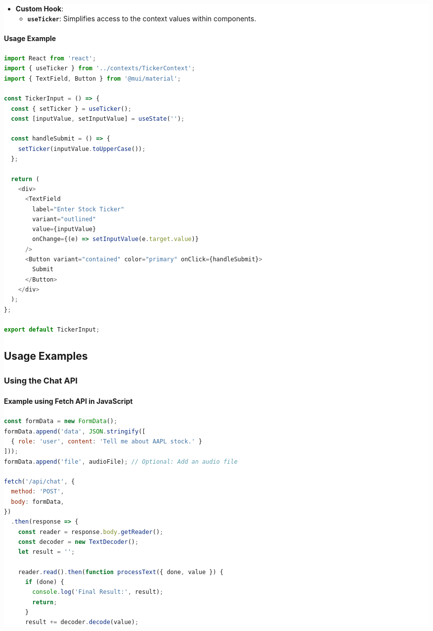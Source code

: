 - **Custom Hook**:
  - **`useTicker`**: Simplifies access to the context values within components.

#### **Usage Example**

```javascript
import React from 'react';
import { useTicker } from '../contexts/TickerContext';
import { TextField, Button } from '@mui/material';

const TickerInput = () => {
  const { setTicker } = useTicker();
  const [inputValue, setInputValue] = useState('');

  const handleSubmit = () => {
    setTicker(inputValue.toUpperCase());
  };

  return (
    <div>
      <TextField
        label="Enter Stock Ticker"
        variant="outlined"
        value={inputValue}
        onChange={(e) => setInputValue(e.target.value)}
      />
      <Button variant="contained" color="primary" onClick={handleSubmit}>
        Submit
      </Button>
    </div>
  );
};

export default TickerInput;
```

## Usage Examples

### Using the Chat API

#### **Example using Fetch API in JavaScript**

```javascript
const formData = new FormData();
formData.append('data', JSON.stringify([
  { role: 'user', content: 'Tell me about AAPL stock.' }
]));
formData.append('file', audioFile); // Optional: Add an audio file

fetch('/api/chat', {
  method: 'POST',
  body: formData,
})
  .then(response => {
    const reader = response.body.getReader();
    const decoder = new TextDecoder();
    let result = '';

    reader.read().then(function processText({ done, value }) {
      if (done) {
        console.log('Final Result:', result);
        return;
      }
      result += decoder.decode(value);
```